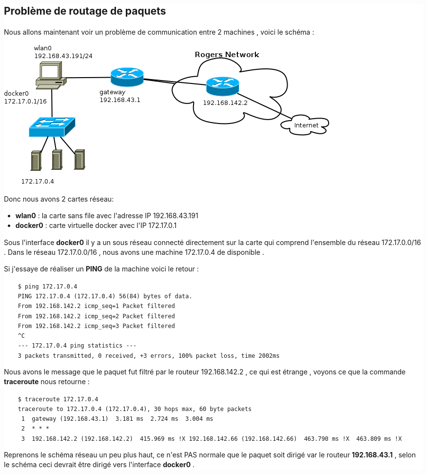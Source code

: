 ## <a name="ip_probleme_route"/> Problème de routage de paquets

Nous allons maintenant voir un problème de communication entre 2 machines , voici le schéma :

![dia_network_docker_plus_roger.png](./imgs/dia_network_docker_plus_roger.png)

Donc nous avons 2 cartes réseau:

* **wlan0** : la carte sans file avec l'adresse IP 192.168.43.191
* **docker0** : carte virtuelle docker avec l'IP  172.17.0.1

Sous l'interface **docker0** il y a un sous réseau connecté directement sur la carte qui comprend l'ensemble du réseau 172.17.0.0/16 . Dans le réseau 172.17.0.0/16 , nous avons une machine 172.17.0.4 de disponible .

Si j'essaye de réaliser un **PING** de la machine voici le retour : 

        $ ping 172.17.0.4
        PING 172.17.0.4 (172.17.0.4) 56(84) bytes of data.
        From 192.168.142.2 icmp_seq=1 Packet filtered
        From 192.168.142.2 icmp_seq=2 Packet filtered
        From 192.168.142.2 icmp_seq=3 Packet filtered
        ^C
        --- 172.17.0.4 ping statistics ---
        3 packets transmitted, 0 received, +3 errors, 100% packet loss, time 2002ms

Nous avons le message que le paquet fut filtré par le routeur 192.168.142.2 , ce qui est étrange , voyons ce que la commande **traceroute** nous retourne  :

        $ traceroute 172.17.0.4
        traceroute to 172.17.0.4 (172.17.0.4), 30 hops max, 60 byte packets
         1  gateway (192.168.43.1)  3.181 ms  2.724 ms  3.004 ms
         2  * * *
         3  192.168.142.2 (192.168.142.2)  415.969 ms !X 192.168.142.66 (192.168.142.66)  463.790 ms !X  463.809 ms !X

Reprenons le schéma réseau un peu plus haut, ce n'est PAS normale que le paquet soit dirigé var le routeur **192.168.43.1** , selon le schéma ceci devrait être dirigé vers l'interface **docker0** .
